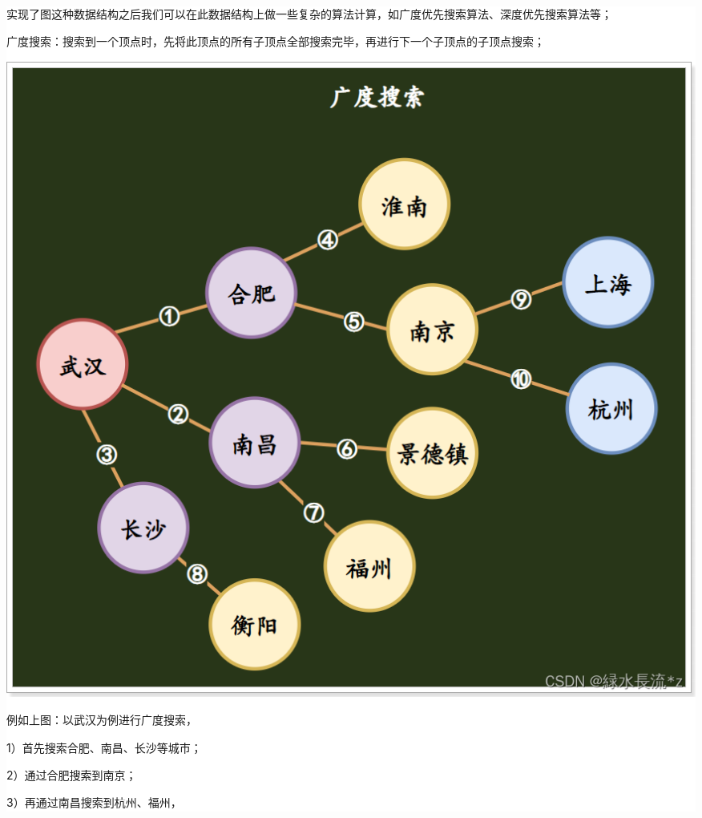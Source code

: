 
实现了图这种数据结构之后我们可以在此数据结构上做一些复杂的算法计算，如广度优先搜索算法、深度优先搜索算法等；

广度搜索：搜索到一个顶点时，先将此顶点的所有子顶点全部搜索完毕，再进行下一个子顶点的子顶点搜索；

![在这里插入图片描述](data-construct.assets/378e5f195b2b44e1b1875d95a801411e.png)

例如上图：以武汉为例进行广度搜索，

1）首先搜索合肥、南昌、长沙等城市；

2）通过合肥搜索到南京；

3）再通过南昌搜索到杭州、福州，
